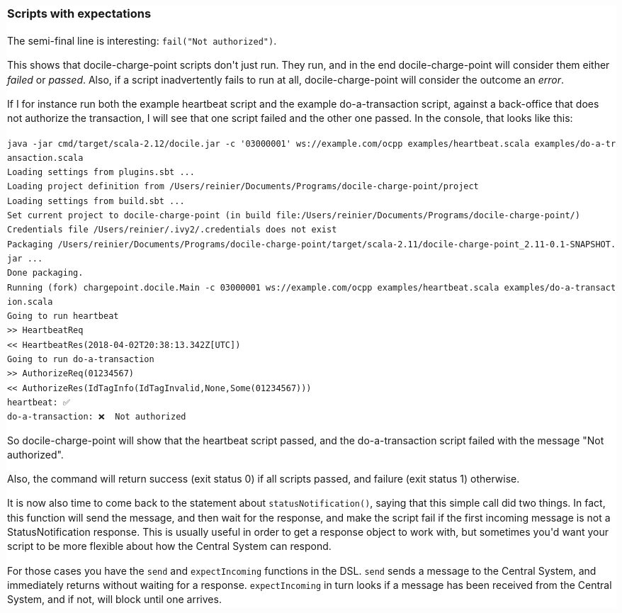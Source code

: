 ### Scripts with expectations

The semi-final line is interesting: `fail("Not authorized")`.

This shows that docile-charge-point scripts don't just run. They run, and in the
end docile-charge-point will consider them either _failed_ or _passed_. Also, if
a script inadvertently fails to run at all, docile-charge-point will consider
the outcome an _error_.

If I for instance run both the example heartbeat script and the example
do-a-transaction script, against a back-office that does not authorize the
transaction, I will see that one script failed and the other one passed. In the
console, that looks like this:

```
java -jar cmd/target/scala-2.12/docile.jar -c '03000001' ws://example.com/ocpp examples/heartbeat.scala examples/do-a-transaction.scala
Loading settings from plugins.sbt ...
Loading project definition from /Users/reinier/Documents/Programs/docile-charge-point/project
Loading settings from build.sbt ...
Set current project to docile-charge-point (in build file:/Users/reinier/Documents/Programs/docile-charge-point/)
Credentials file /Users/reinier/.ivy2/.credentials does not exist
Packaging /Users/reinier/Documents/Programs/docile-charge-point/target/scala-2.11/docile-charge-point_2.11-0.1-SNAPSHOT.jar ...
Done packaging.
Running (fork) chargepoint.docile.Main -c 03000001 ws://example.com/ocpp examples/heartbeat.scala examples/do-a-transaction.scala
Going to run heartbeat
>> HeartbeatReq
<< HeartbeatRes(2018-04-02T20:38:13.342Z[UTC])
Going to run do-a-transaction
>> AuthorizeReq(01234567)
<< AuthorizeRes(IdTagInfo(IdTagInvalid,None,Some(01234567)))
heartbeat: ✅
do-a-transaction: ❌  Not authorized
```

So docile-charge-point will show that the heartbeat script passed, and the
do-a-transaction script failed with the message "Not authorized".

Also, the command will return success (exit status 0) if all scripts passed, and
failure (exit status 1) otherwise.

It is now also time to come back to the statement about `statusNotification()`,
saying that this simple call did two things. In fact, this function will send
the message, and then wait for the response, and make the script fail if the
first incoming message is not a StatusNotification response. This is usually
useful in order to get a response object to work with, but sometimes you'd
want your script to be more flexible about how the Central System can respond.

For those cases you have the `send` and `expectIncoming` functions in the DSL.
`send` sends a message to the Central System, and immediately returns without
waiting for a response. `expectIncoming` in turn looks if a message has been
received from the Central System, and if not, will block until one arrives.
